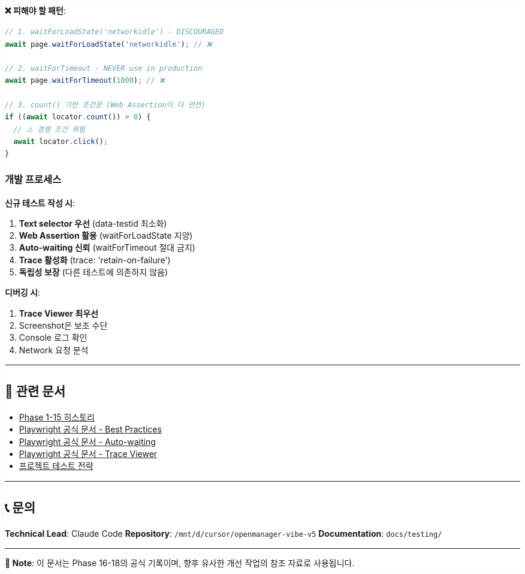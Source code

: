 **❌ 피해야 할 패턴**:

```typescript
// 1. waitForLoadState('networkidle') - DISCOURAGED
await page.waitForLoadState('networkidle'); // ❌

// 2. waitForTimeout - NEVER use in production
await page.waitForTimeout(1000); // ❌

// 3. count() 기반 조건문 (Web Assertion이 더 안전)
if ((await locator.count()) > 0) {
  // ⚠️ 경쟁 조건 위험
  await locator.click();
}
```

### 개발 프로세스

**신규 테스트 작성 시**:

1. **Text selector 우선** (data-testid 최소화)
2. **Web Assertion 활용** (waitForLoadState 지양)
3. **Auto-waiting 신뢰** (waitForTimeout 절대 금지)
4. **Trace 활성화** (trace: 'retain-on-failure')
5. **독립성 보장** (다른 테스트에 의존하지 않음)

**디버깅 시**:

1. **Trace Viewer 최우선**
2. Screenshot은 보조 수단
3. Console 로그 확인
4. Network 요청 분석

---

## 🔗 관련 문서

- [Phase 1-15 히스토리](../../logs/ai-verifications/)
- [Playwright 공식 문서 - Best Practices](https://playwright.dev/docs/best-practices)
- [Playwright 공식 문서 - Auto-waiting](https://playwright.dev/docs/actionability)
- [Playwright 공식 문서 - Trace Viewer](https://playwright.dev/docs/trace-viewer)
- [프로젝트 테스트 전략](vercel-first-strategy.md)

---

## 📞 문의

**Technical Lead**: Claude Code
**Repository**: `/mnt/d/cursor/openmanager-vibe-v5`
**Documentation**: `docs/testing/`

---

**📌 Note**: 이 문서는 Phase 16-18의 공식 기록이며, 향후 유사한 개선 작업의 참조 자료로 사용됩니다.
